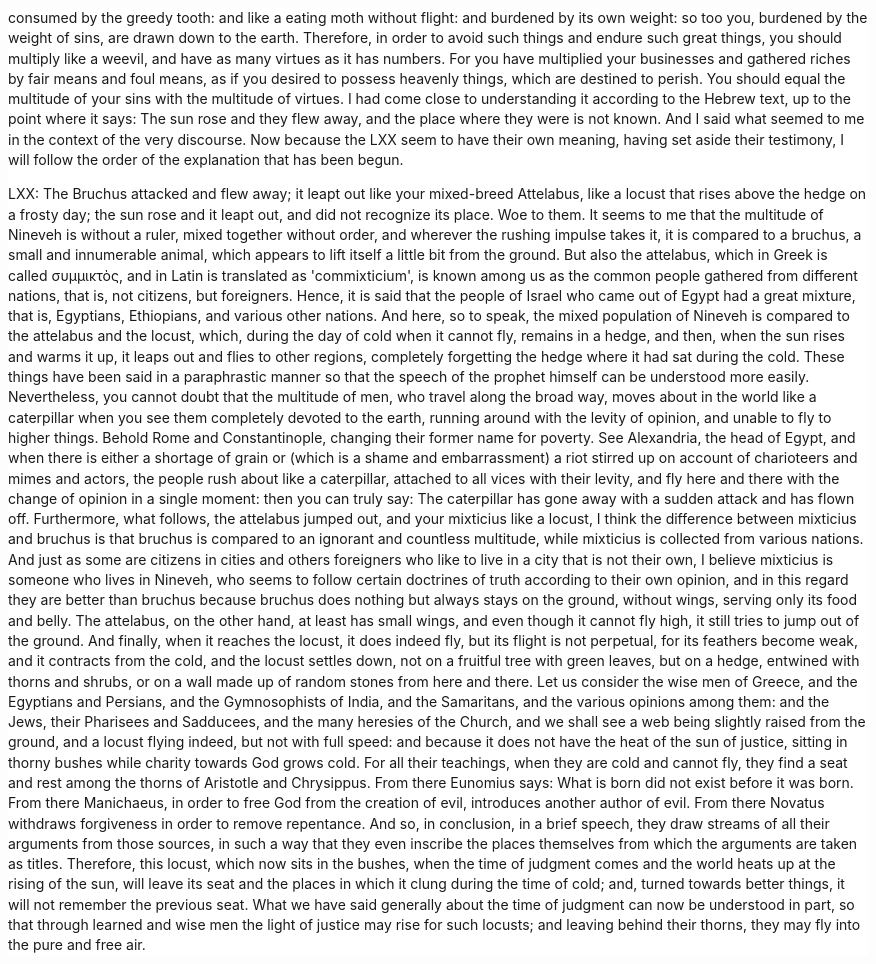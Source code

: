 consumed by the greedy tooth: and like a eating moth without flight: and burdened by its own weight: so too you, burdened by the weight of sins, are drawn down to the earth. Therefore, in order to avoid such things and endure such great things, you should multiply like a weevil, and have as many virtues as it has numbers. For you have multiplied your businesses and gathered riches by fair means and foul means, as if you desired to possess heavenly things, which are destined to perish. You should equal the multitude of your sins with the multitude of virtues. I had come close to understanding it according to the Hebrew text, up to the point where it says: The sun rose and they flew away, and the place where they were is not known. And I said what seemed to me in the context of the very discourse. Now because the LXX seem to have their own meaning, having set aside their testimony, I will follow the order of the explanation that has been begun.

LXX: The Bruchus attacked and flew away; it leapt out like your mixed-breed Attelabus, like a locust that rises above the hedge on a frosty day; the sun rose and it leapt out, and did not recognize its place. Woe to them. It seems to me that the multitude of Nineveh is without a ruler, mixed together without order, and wherever the rushing impulse takes it, it is compared to a bruchus, a small and innumerable animal, which appears to lift itself a little bit from the ground. But also the attelabus, which in Greek is called συμμικτὸς, and in Latin is translated as 'commixticium', is known among us as the common people gathered from different nations, that is, not citizens, but foreigners. Hence, it is said that the people of Israel who came out of Egypt had a great mixture, that is, Egyptians, Ethiopians, and various other nations. And here, so to speak, the mixed population of Nineveh is compared to the attelabus and the locust, which, during the day of cold when it cannot fly, remains in a hedge, and then, when the sun rises and warms it up, it leaps out and flies to other regions, completely forgetting the hedge where it had sat during the cold. These things have been said in a paraphrastic manner so that the speech of the prophet himself can be understood more easily. Nevertheless, you cannot doubt that the multitude of men, who travel along the broad way, moves about in the world like a caterpillar when you see them completely devoted to the earth, running around with the levity of opinion, and unable to fly to higher things. Behold Rome and Constantinople, changing their former name for poverty. See Alexandria, the head of Egypt, and when there is either a shortage of grain or (which is a shame and embarrassment) a riot stirred up on account of charioteers and mimes and actors, the people rush about like a caterpillar, attached to all vices with their levity, and fly here and there with the change of opinion in a single moment: then you can truly say: The caterpillar has gone away with a sudden attack and has flown off. Furthermore, what follows, the attelabus jumped out, and your mixticius like a locust, I think the difference between mixticius and bruchus is that bruchus is compared to an ignorant and countless multitude, while mixticius is collected from various nations. And just as some are citizens in cities and others foreigners who like to live in a city that is not their own, I believe mixticius is someone who lives in Nineveh, who seems to follow certain doctrines of truth according to their own opinion, and in this regard they are better than bruchus because bruchus does nothing but always stays on the ground, without wings, serving only its food and belly. The attelabus, on the other hand, at least has small wings, and even though it cannot fly high, it still tries to jump out of the ground. And finally, when it reaches the locust, it does indeed fly, but its flight is not perpetual, for its feathers become weak, and it contracts from the cold, and the locust settles down, not on a fruitful tree with green leaves, but on a hedge, entwined with thorns and shrubs, or on a wall made up of random stones from here and there. Let us consider the wise men of Greece, and the Egyptians and Persians, and the Gymnosophists of India, and the Samaritans, and the various opinions among them: and the Jews, their Pharisees and Sadducees, and the many heresies of the Church, and we shall see a web being slightly raised from the ground, and a locust flying indeed, but not with full speed: and because it does not have the heat of the sun of justice, sitting in thorny bushes while charity towards God grows cold. For all their teachings, when they are cold and cannot fly, they find a seat and rest among the thorns of Aristotle and Chrysippus. From there Eunomius says: What is born did not exist before it was born. From there Manichaeus, in order to free God from the creation of evil, introduces another author of evil. From there Novatus withdraws forgiveness in order to remove repentance. And so, in conclusion, in a brief speech, they draw streams of all their arguments from those sources, in such a way that they even inscribe the places themselves from which the arguments are taken as titles. Therefore, this locust, which now sits in the bushes, when the time of judgment comes and the world heats up at the rising of the sun, will leave its seat and the places in which it clung during the time of cold; and, turned towards better things, it will not remember the previous seat. What we have said generally about the time of judgment can now be understood in part, so that through learned and wise men the light of justice may rise for such locusts; and leaving behind their thorns, they may fly into the pure and free air.
